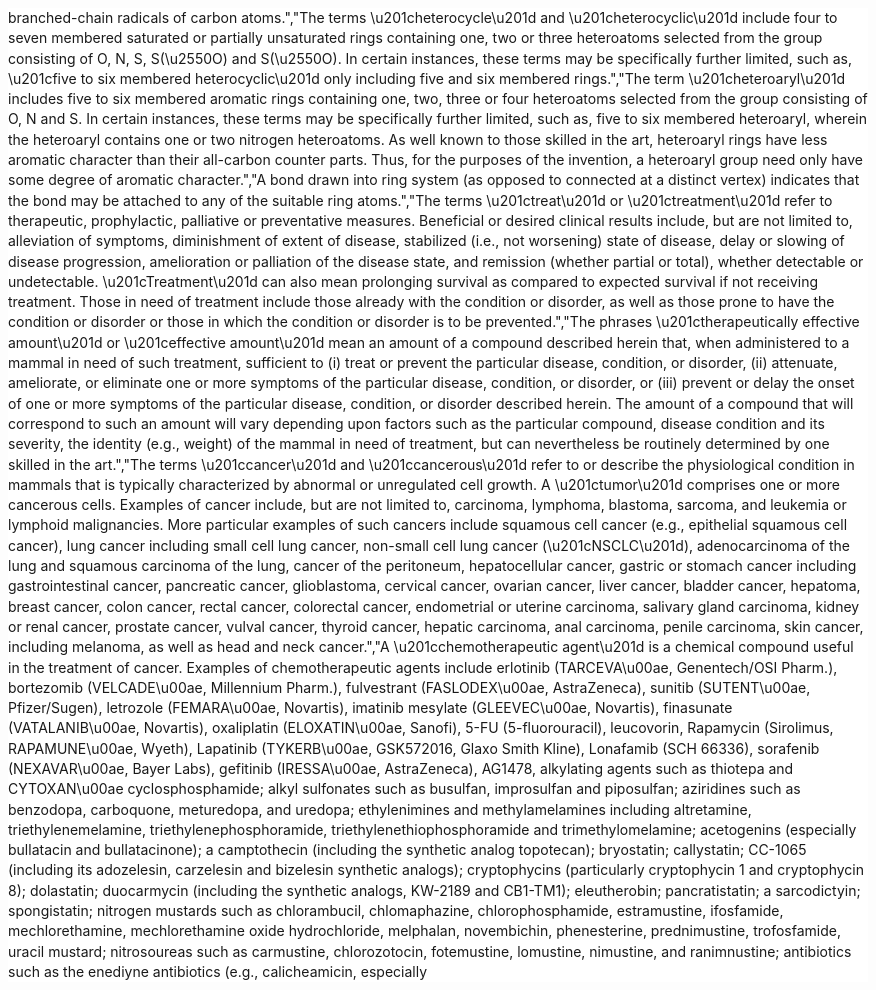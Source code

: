 branched-chain radicals of carbon atoms.","The terms \u201cheterocycle\u201d and \u201cheterocyclic\u201d include four to seven membered saturated or partially unsaturated rings containing one, two or three heteroatoms selected from the group consisting of O, N, S, S(\u2550O) and S(\u2550O). In certain instances, these terms may be specifically further limited, such as, \u201cfive to six membered heterocyclic\u201d only including five and six membered rings.","The term \u201cheteroaryl\u201d includes five to six membered aromatic rings containing one, two, three or four heteroatoms selected from the group consisting of O, N and S. In certain instances, these terms may be specifically further limited, such as, five to six membered heteroaryl, wherein the heteroaryl contains one or two nitrogen heteroatoms. As well known to those skilled in the art, heteroaryl rings have less aromatic character than their all-carbon counter parts. Thus, for the purposes of the invention, a heteroaryl group need only have some degree of aromatic character.","A bond drawn into ring system (as opposed to connected at a distinct vertex) indicates that the bond may be attached to any of the suitable ring atoms.","The terms \u201ctreat\u201d or \u201ctreatment\u201d refer to therapeutic, prophylactic, palliative or preventative measures. Beneficial or desired clinical results include, but are not limited to, alleviation of symptoms, diminishment of extent of disease, stabilized (i.e., not worsening) state of disease, delay or slowing of disease progression, amelioration or palliation of the disease state, and remission (whether partial or total), whether detectable or undetectable. \u201cTreatment\u201d can also mean prolonging survival as compared to expected survival if not receiving treatment. Those in need of treatment include those already with the condition or disorder, as well as those prone to have the condition or disorder or those in which the condition or disorder is to be prevented.","The phrases \u201ctherapeutically effective amount\u201d or \u201ceffective amount\u201d mean an amount of a compound described herein that, when administered to a mammal in need of such treatment, sufficient to (i) treat or prevent the particular disease, condition, or disorder, (ii) attenuate, ameliorate, or eliminate one or more symptoms of the particular disease, condition, or disorder, or (iii) prevent or delay the onset of one or more symptoms of the particular disease, condition, or disorder described herein. The amount of a compound that will correspond to such an amount will vary depending upon factors such as the particular compound, disease condition and its severity, the identity (e.g., weight) of the mammal in need of treatment, but can nevertheless be routinely determined by one skilled in the art.","The terms \u201ccancer\u201d and \u201ccancerous\u201d refer to or describe the physiological condition in mammals that is typically characterized by abnormal or unregulated cell growth. A \u201ctumor\u201d comprises one or more cancerous cells. Examples of cancer include, but are not limited to, carcinoma, lymphoma, blastoma, sarcoma, and leukemia or lymphoid malignancies. More particular examples of such cancers include squamous cell cancer (e.g., epithelial squamous cell cancer), lung cancer including small cell lung cancer, non-small cell lung cancer (\u201cNSCLC\u201d), adenocarcinoma of the lung and squamous carcinoma of the lung, cancer of the peritoneum, hepatocellular cancer, gastric or stomach cancer including gastrointestinal cancer, pancreatic cancer, glioblastoma, cervical cancer, ovarian cancer, liver cancer, bladder cancer, hepatoma, breast cancer, colon cancer, rectal cancer, colorectal cancer, endometrial or uterine carcinoma, salivary gland carcinoma, kidney or renal cancer, prostate cancer, vulval cancer, thyroid cancer, hepatic carcinoma, anal carcinoma, penile carcinoma, skin cancer, including melanoma, as well as head and neck cancer.","A \u201cchemotherapeutic agent\u201d is a chemical compound useful in the treatment of cancer. Examples of chemotherapeutic agents include erlotinib (TARCEVA\u00ae, Genentech\/OSI Pharm.), bortezomib (VELCADE\u00ae, Millennium Pharm.), fulvestrant (FASLODEX\u00ae, AstraZeneca), sunitib (SUTENT\u00ae, Pfizer\/Sugen), letrozole (FEMARA\u00ae, Novartis), imatinib mesylate (GLEEVEC\u00ae, Novartis), finasunate (VATALANIB\u00ae, Novartis), oxaliplatin (ELOXATIN\u00ae, Sanofi), 5-FU (5-fluorouracil), leucovorin, Rapamycin (Sirolimus, RAPAMUNE\u00ae, Wyeth), Lapatinib (TYKERB\u00ae, GSK572016, Glaxo Smith Kline), Lonafamib (SCH 66336), sorafenib (NEXAVAR\u00ae, Bayer Labs), gefitinib (IRESSA\u00ae, AstraZeneca), AG1478, alkylating agents such as thiotepa and CYTOXAN\u00ae cyclosphosphamide; alkyl sulfonates such as busulfan, improsulfan and piposulfan; aziridines such as benzodopa, carboquone, meturedopa, and uredopa; ethylenimines and methylamelamines including altretamine, triethylenemelamine, triethylenephosphoramide, triethylenethiophosphoramide and trimethylomelamine; acetogenins (especially bullatacin and bullatacinone); a camptothecin (including the synthetic analog topotecan); bryostatin; callystatin; CC-1065 (including its adozelesin, carzelesin and bizelesin synthetic analogs); cryptophycins (particularly cryptophycin 1 and cryptophycin 8); dolastatin; duocarmycin (including the synthetic analogs, KW-2189 and CB1-TM1); eleutherobin; pancratistatin; a sarcodictyin; spongistatin; nitrogen mustards such as chlorambucil, chlomaphazine, chlorophosphamide, estramustine, ifosfamide, mechlorethamine, mechlorethamine oxide hydrochloride, melphalan, novembichin, phenesterine, prednimustine, trofosfamide, uracil mustard; nitrosoureas such as carmustine, chlorozotocin, fotemustine, lomustine, nimustine, and ranimnustine; antibiotics such as the enediyne antibiotics (e.g., calicheamicin, especially